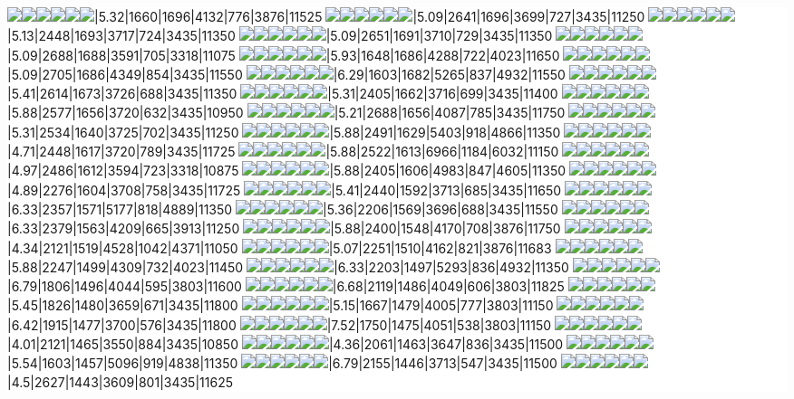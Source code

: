 ![](/item/3153.png)![](/item/3124.png)![](/item/3161.png)![](/item/1001.png)![](/item/1055.png)![](/item/1037.png)|5.32|1660|1696|4132|776|3876|11525
![](/item/3153.png)![](/item/3036.png)![](/item/3004.png)![](/item/1001.png)![](/item/1055.png)![](/item/1038.png)|5.09|2641|1696|3699|727|3435|11250
![](/item/3153.png)![](/item/3036.png)![](/item/3087.png)![](/item/1001.png)![](/item/1055.png)![](/item/1038.png)|5.13|2448|1693|3717|724|3435|11350
![](/item/3153.png)![](/item/3036.png)![](/item/6696.png)![](/item/1001.png)![](/item/1055.png)![](/item/1038.png)|5.09|2651|1691|3710|729|3435|11350
![](/item/3153.png)![](/item/3036.png)![](/item/3179.png)![](/item/1001.png)![](/item/1038.png)![](/item/1037.png)|5.09|2688|1688|3591|705|3318|11075
![](/item/3153.png)![](/item/3124.png)![](/item/3071.png)![](/item/1001.png)![](/item/1055.png)![](/item/1038.png)|5.93|1648|1686|4288|722|4023|11650
![](/item/3153.png)![](/item/3036.png)![](/item/3072.png)![](/item/1001.png)![](/item/1055.png)![](/item/1038.png)|5.09|2705|1686|4349|854|3435|11550
![](/item/3153.png)![](/item/3124.png)![](/item/6035.png)![](/item/1001.png)![](/item/1055.png)![](/item/1038.png)|6.29|1603|1682|5265|837|4932|11550
![](/item/3153.png)![](/item/3036.png)![](/item/6693.png)![](/item/1001.png)![](/item/1055.png)![](/item/1038.png)|5.41|2614|1673|3726|688|3435|11350
![](/item/3153.png)![](/item/3036.png)![](/item/3094.png)![](/item/1055.png)![](/item/1038.png)![](/item/1036.png)|5.31|2405|1662|3716|699|3435|11400
![](/item/3153.png)![](/item/3036.png)![](/item/6695.png)![](/item/1001.png)![](/item/1055.png)![](/item/1038.png)|5.88|2577|1656|3720|632|3435|10950
![](/item/3153.png)![](/item/3036.png)![](/item/3074.png)![](/item/1001.png)![](/item/1055.png)![](/item/1038.png)|5.21|2688|1656|4087|785|3435|11750
![](/item/3153.png)![](/item/3036.png)![](/item/3508.png)![](/item/1001.png)![](/item/1055.png)![](/item/1038.png)|5.31|2534|1640|3725|702|3435|11250
![](/item/3153.png)![](/item/3036.png)![](/item/6673.png)![](/item/1001.png)![](/item/1055.png)![](/item/1038.png)|5.88|2491|1629|5403|918|4866|11350
![](/item/3153.png)![](/item/3036.png)![](/item/3046.png)![](/item/1055.png)![](/item/1038.png)![](/item/1037.png)|4.71|2448|1617|3720|789|3435|11725
![](/item/3153.png)![](/item/3036.png)![](/item/3156.png)![](/item/1001.png)![](/item/1055.png)![](/item/1038.png)|5.88|2522|1613|6966|1184|6032|11150
![](/item/3153.png)![](/item/3036.png)![](/item/3006.png)![](/item/1038.png)![](/item/1038.png)![](/item/1037.png)|4.97|2486|1612|3594|723|3318|10875
![](/item/3153.png)![](/item/3036.png)![](/item/3139.png)![](/item/1001.png)![](/item/1055.png)![](/item/1038.png)|5.88|2405|1606|4983|847|4605|11350
![](/item/3153.png)![](/item/3036.png)![](/item/3085.png)![](/item/1055.png)![](/item/1038.png)![](/item/1037.png)|4.89|2276|1604|3708|758|3435|11725
![](/item/3153.png)![](/item/3036.png)![](/item/6333.png)![](/item/1001.png)![](/item/1055.png)![](/item/1038.png)|5.41|2440|1592|3713|685|3435|11650
![](/item/3153.png)![](/item/3036.png)![](/item/3026.png)![](/item/1001.png)![](/item/1055.png)![](/item/1038.png)|6.33|2357|1571|5177|818|4889|11350
![](/item/3153.png)![](/item/3036.png)![](/item/3115.png)![](/item/1001.png)![](/item/1055.png)![](/item/1038.png)|5.36|2206|1569|3696|688|3435|11550
![](/item/3153.png)![](/item/3036.png)![](/item/3814.png)![](/item/1001.png)![](/item/1055.png)![](/item/1038.png)|6.33|2379|1563|4209|665|3913|11250
![](/item/3153.png)![](/item/3036.png)![](/item/3161.png)![](/item/1001.png)![](/item/1055.png)![](/item/1038.png)|5.88|2400|1548|4170|708|3876|11750
![](/item/3124.png)![](/item/3036.png)![](/item/3091.png)![](/item/1001.png)![](/item/1053.png)![](/item/1055.png)|4.34|2121|1519|4528|1042|4371|11050
![](/item/3153.png)![](/item/3036.png)![](/item/3078.png)![](/item/1001.png)![](/item/1055.png)![](/item/1038.png)|5.07|2251|1510|4162|821|3876|11683
![](/item/3153.png)![](/item/3036.png)![](/item/3071.png)![](/item/1001.png)![](/item/1055.png)![](/item/1038.png)|5.88|2247|1499|4309|732|4023|11450
![](/item/3153.png)![](/item/3036.png)![](/item/6035.png)![](/item/1001.png)![](/item/1055.png)![](/item/1038.png)|6.33|2203|1497|5293|836|4932|11350
![](/item/3153.png)![](/item/6609.png)![](/item/6671.png)![](/item/1055.png)![](/item/1038.png)![](/item/1036.png)|6.79|1806|1496|4044|595|3803|11600
![](/item/3153.png)![](/item/6609.png)![](/item/3142.png)![](/item/1055.png)![](/item/1038.png)![](/item/1037.png)|6.68|2119|1486|4049|606|3803|11825
![](/item/3153.png)![](/item/6671.png)![](/item/6672.png)![](/item/1055.png)![](/item/1038.png)![](/item/1036.png)|5.45|1826|1480|3659|671|3435|11800
![](/item/3153.png)![](/item/6609.png)![](/item/6672.png)![](/item/1001.png)![](/item/1055.png)![](/item/1038.png)|5.15|1667|1479|4005|777|3803|11150
![](/item/3153.png)![](/item/6671.png)![](/item/3095.png)![](/item/1055.png)![](/item/1038.png)![](/item/1036.png)|6.42|1915|1477|3700|576|3435|11800
![](/item/3153.png)![](/item/6609.png)![](/item/3095.png)![](/item/1001.png)![](/item/1055.png)![](/item/1038.png)|7.52|1750|1475|4051|538|3803|11150
![](/item/3124.png)![](/item/3036.png)![](/item/6672.png)![](/item/1001.png)![](/item/1053.png)![](/item/1055.png)|4.01|2121|1465|3550|884|3435|10850
![](/item/3153.png)![](/item/6672.png)![](/item/3142.png)![](/item/1055.png)![](/item/1038.png)![](/item/1036.png)|4.36|2061|1463|3647|836|3435|11500
![](/item/3153.png)![](/item/6609.png)![](/item/3091.png)![](/item/1001.png)![](/item/1055.png)![](/item/1038.png)|5.54|1603|1457|5096|919|4838|11350
![](/item/3153.png)![](/item/3095.png)![](/item/3142.png)![](/item/1055.png)![](/item/1038.png)![](/item/1036.png)|6.79|2155|1446|3713|547|3435|11500
![](/item/6671.png)![](/item/3036.png)![](/item/6672.png)![](/item/1053.png)![](/item/1055.png)![](/item/1037.png)|4.5|2627|1443|3609|801|3435|11625